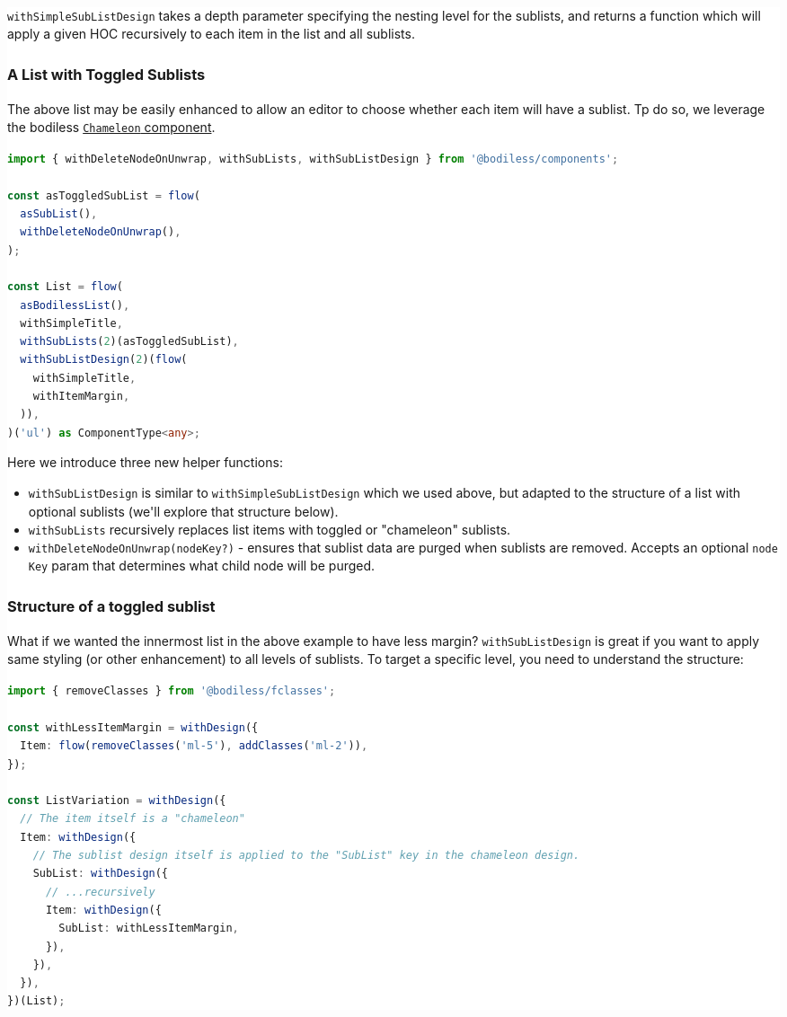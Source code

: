 `withSimpleSubListDesign` takes a depth parameter specifying the nesting level
for the sublists, and returns a function which will apply a given HOC
recursively to each item in the list and all sublists.

### A List with Toggled Sublists

The above list may be easily enhanced to allow an editor to choose whether each
item will have a sublist. Tp do so, we leverage the bodiless
[`Chameleon` component](..).

```ts
import { withDeleteNodeOnUnwrap, withSubLists, withSubListDesign } from '@bodiless/components';

const asToggledSubList = flow(
  asSubList(),
  withDeleteNodeOnUnwrap(),
);

const List = flow(
  asBodilessList(),
  withSimpleTitle,
  withSubLists(2)(asToggledSubList),
  withSubListDesign(2)(flow(
    withSimpleTitle,
    withItemMargin,
  )),
)('ul') as ComponentType<any>;
```

Here we introduce three new helper functions:

- `withSubListDesign` is similar to `withSimpleSubListDesign` which we used
above, but adapted to the structure of a list with optional sublists
(we'll explore that structure below).
- `withSubLists` recursively replaces list items with toggled or "chameleon" sublists.
- `withDeleteNodeOnUnwrap(nodeKey?)` - ensures that sublist data are purged when
sublists are removed. Accepts an optional `nodeKey` param that determines what
child node will be purged.

### Structure of a toggled sublist

What if we wanted the innermost list in the above example to have less margin?
`withSubListDesign` is great if you want to apply same styling (or other
enhancement) to all levels of sublists. To target a specific level, you need to
understand the structure:

```ts
import { removeClasses } from '@bodiless/fclasses';

const withLessItemMargin = withDesign({
  Item: flow(removeClasses('ml-5'), addClasses('ml-2')),
});

const ListVariation = withDesign({
  // The item itself is a "chameleon"
  Item: withDesign({
    // The sublist design itself is applied to the "SubList" key in the chameleon design.
    SubList: withDesign({
      // ...recursively
      Item: withDesign({
        SubList: withLessItemMargin,
      }),
    }),
  }),
})(List);
```
